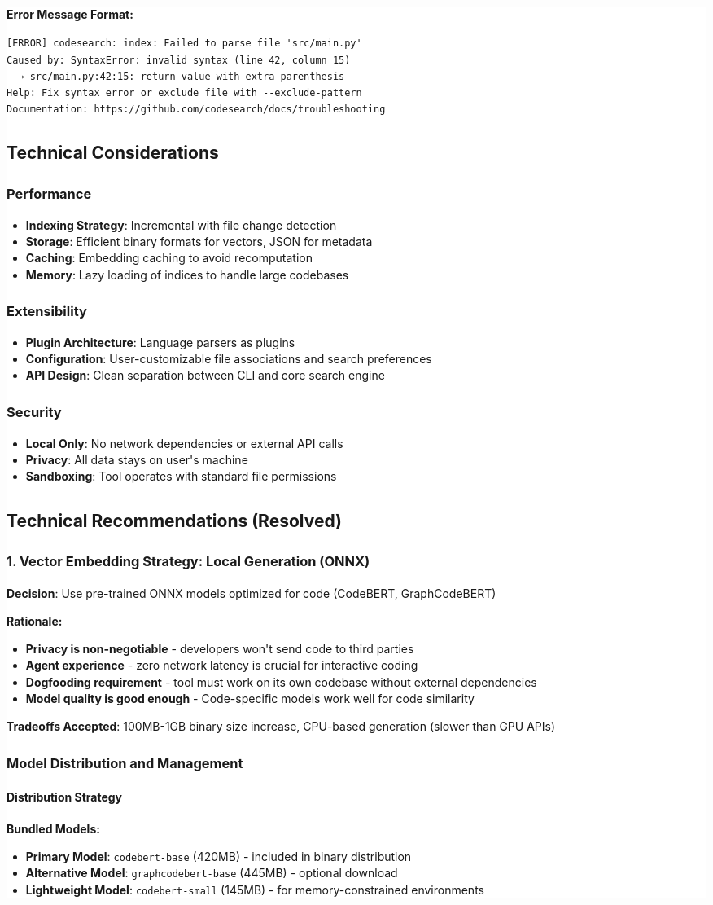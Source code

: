 **Error Message Format:**
```
[ERROR] codesearch: index: Failed to parse file 'src/main.py'
Caused by: SyntaxError: invalid syntax (line 42, column 15)
  → src/main.py:42:15: return value with extra parenthesis
Help: Fix syntax error or exclude file with --exclude-pattern
Documentation: https://github.com/codesearch/docs/troubleshooting
```

## Technical Considerations

### Performance
- **Indexing Strategy**: Incremental with file change detection
- **Storage**: Efficient binary formats for vectors, JSON for metadata
- **Caching**: Embedding caching to avoid recomputation
- **Memory**: Lazy loading of indices to handle large codebases

### Extensibility
- **Plugin Architecture**: Language parsers as plugins
- **Configuration**: User-customizable file associations and search preferences
- **API Design**: Clean separation between CLI and core search engine


### Security
- **Local Only**: No network dependencies or external API calls
- **Privacy**: All data stays on user's machine
- **Sandboxing**: Tool operates with standard file permissions

## Technical Recommendations (Resolved)

### 1. Vector Embedding Strategy: **Local Generation (ONNX)**
**Decision**: Use pre-trained ONNX models optimized for code (CodeBERT, GraphCodeBERT)

**Rationale:**
- **Privacy is non-negotiable** - developers won't send code to third parties
- **Agent experience** - zero network latency is crucial for interactive coding
- **Dogfooding requirement** - tool must work on its own codebase without external dependencies
- **Model quality is good enough** - Code-specific models work well for code similarity

**Tradeoffs Accepted**: 100MB-1GB binary size increase, CPU-based generation (slower than GPU APIs)

### Model Distribution and Management

#### Distribution Strategy

**Bundled Models:**
- **Primary Model**: `codebert-base` (420MB) - included in binary distribution
- **Alternative Model**: `graphcodebert-base` (445MB) - optional download
- **Lightweight Model**: `codebert-small` (145MB) - for memory-constrained environments
